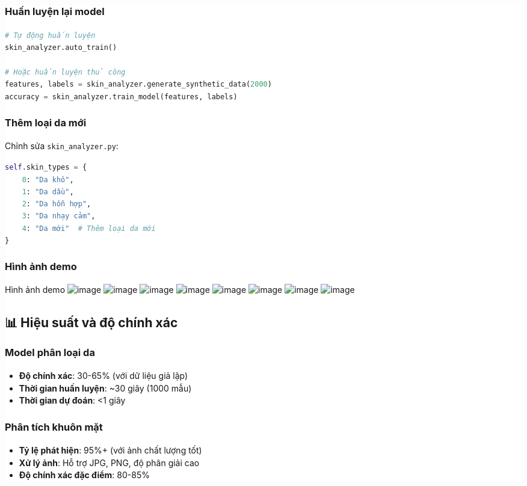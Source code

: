 ```python
```

### Huấn luyện lại model
```python
# Tự động huấn luyện
skin_analyzer.auto_train()

# Hoặc huấn luyện thủ công
features, labels = skin_analyzer.generate_synthetic_data(2000)
accuracy = skin_analyzer.train_model(features, labels)
```

### Thêm loại da mới
Chỉnh sửa `skin_analyzer.py`:
```python
self.skin_types = {
    0: "Da khô",
    1: "Da dầu", 
    2: "Da hỗn hợp",
    3: "Da nhạy cảm",
    4: "Da mới"  # Thêm loại da mới
}
```
### Hình ảnh demo
Hình ảnh demo
<img width="1822" height="673" alt="image" src="https://github.com/user-attachments/assets/0ff59feb-1435-4c10-a199-774fde28c6bf" />
<img width="1774" height="839" alt="image" src="https://github.com/user-attachments/assets/c3b58069-08b7-44d8-a0cc-3b9ac3c27739" />
<img width="1804" height="837" alt="image" src="https://github.com/user-attachments/assets/f17558d2-6863-4c4a-ac62-c092da97cae5" />
<img width="1797" height="867" alt="image" src="https://github.com/user-attachments/assets/dc8935ff-91ec-4b0d-a82e-acfe76c5319f" />
<img width="1807" height="722" alt="image" src="https://github.com/user-attachments/assets/b5490e63-31b6-440c-a1d0-5083fd9ce226" />
<img width="1840" height="657" alt="image" src="https://github.com/user-attachments/assets/7823c700-6e5b-4b3a-bf95-6f765968fef3" />
<img width="1835" height="405" alt="image" src="https://github.com/user-attachments/assets/7b837934-7dba-4667-8d45-6059c0efc9ee" />
<img width="1756" height="629" alt="image" src="https://github.com/user-attachments/assets/24456829-f384-4583-8315-28c5fefd7217" />



## 📊 Hiệu suất và độ chính xác

### Model phân loại da
- **Độ chính xác**: 30-65% (với dữ liệu giả lập)
- **Thời gian huấn luyện**: ~30 giây (1000 mẫu)
- **Thời gian dự đoán**: <1 giây

### Phân tích khuôn mặt
- **Tỷ lệ phát hiện**: 95%+ (với ảnh chất lượng tốt)
- **Xử lý ảnh**: Hỗ trợ JPG, PNG, độ phân giải cao
- **Độ chính xác đặc điểm**: 80-85%
